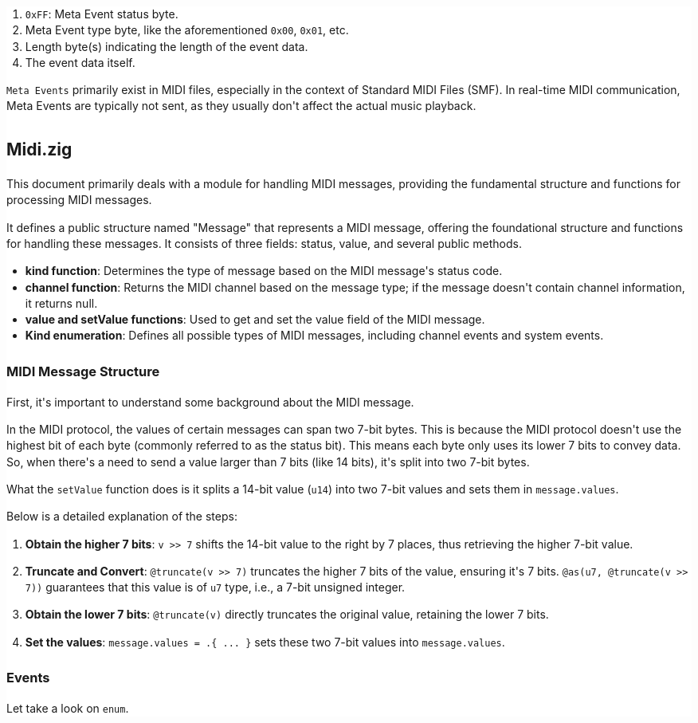 1. `0xFF`: Meta Event status byte.
2. Meta Event type byte, like the aforementioned `0x00`, `0x01`, etc.
3. Length byte(s) indicating the length of the event data.
4. The event data itself.

`Meta Events` primarily exist in MIDI files, especially in the context of Standard MIDI Files (SMF). In real-time MIDI communication, Meta Events are typically not sent, as they usually don't affect the actual music playback.

## Midi.zig

This document primarily deals with a module for handling MIDI messages, providing the fundamental structure and functions for processing MIDI messages.

It defines a public structure named "Message" that represents a MIDI message, offering the foundational structure and functions for handling these messages. It consists of three fields: status, value, and several public methods.

- **kind function**: Determines the type of message based on the MIDI message's status code.
- **channel function**: Returns the MIDI channel based on the message type; if the message doesn't contain channel information, it returns null.
- **value and setValue functions**: Used to get and set the value field of the MIDI message.
- **Kind enumeration**: Defines all possible types of MIDI messages, including channel events and system events.

### MIDI Message Structure

First, it's important to understand some background about the MIDI message.

In the MIDI protocol, the values of certain messages can span two 7-bit bytes. This is because the MIDI protocol doesn't use the highest bit of each byte (commonly referred to as the status bit). This means each byte only uses its lower 7 bits to convey data. So, when there's a need to send a value larger than 7 bits (like 14 bits), it's split into two 7-bit bytes.

What the `setValue` function does is it splits a 14-bit value (`u14`) into two 7-bit values and sets them in `message.values`.

Below is a detailed explanation of the steps:

1. **Obtain the higher 7 bits**: `v >> 7` shifts the 14-bit value to the right by 7 places, thus retrieving the higher 7-bit value.
   
2. **Truncate and Convert**: `@truncate(v >> 7)` truncates the higher 7 bits of the value, ensuring it's 7 bits. `@as(u7, @truncate(v >> 7))` guarantees that this value is of `u7` type, i.e., a 7-bit unsigned integer.

3. **Obtain the lower 7 bits**: `@truncate(v)` directly truncates the original value, retaining the lower 7 bits.

4. **Set the values**: `message.values = .{ ... }` sets these two 7-bit values into `message.values`.

### Events

Let take a look on `enum`.
